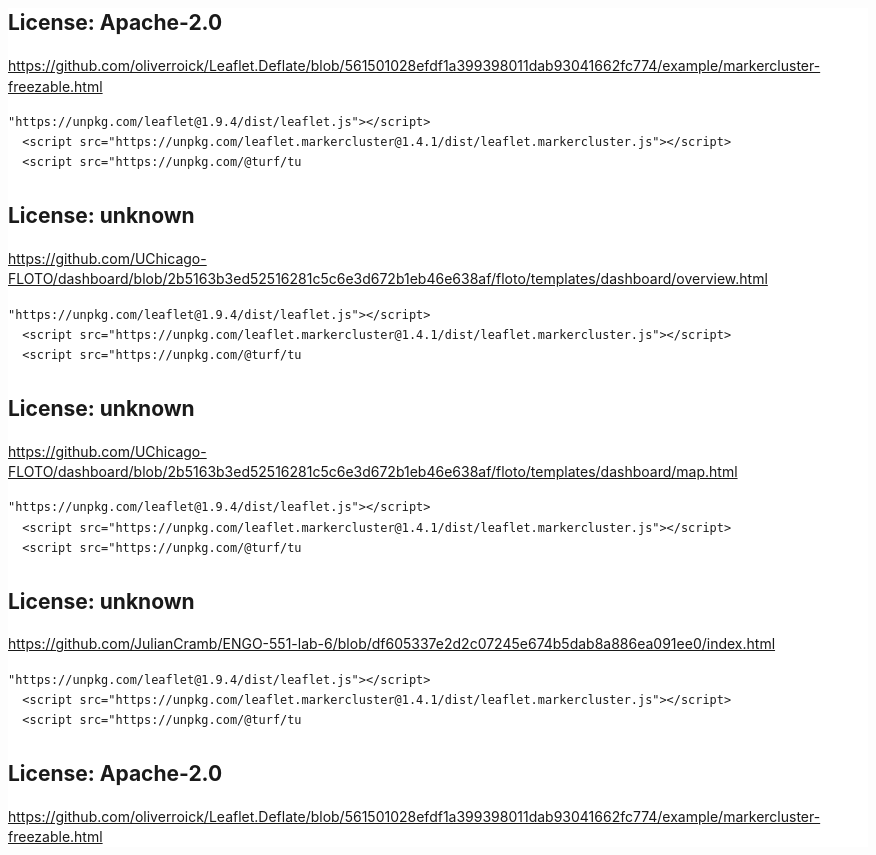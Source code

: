 
## License: Apache-2.0
https://github.com/oliverroick/Leaflet.Deflate/blob/561501028efdf1a399398011dab93041662fc774/example/markercluster-freezable.html

```
"https://unpkg.com/leaflet@1.9.4/dist/leaflet.js"></script>
  <script src="https://unpkg.com/leaflet.markercluster@1.4.1/dist/leaflet.markercluster.js"></script>
  <script src="https://unpkg.com/@turf/tu
```


## License: unknown
https://github.com/UChicago-FLOTO/dashboard/blob/2b5163b3ed52516281c5c6e3d672b1eb46e638af/floto/templates/dashboard/overview.html

```
"https://unpkg.com/leaflet@1.9.4/dist/leaflet.js"></script>
  <script src="https://unpkg.com/leaflet.markercluster@1.4.1/dist/leaflet.markercluster.js"></script>
  <script src="https://unpkg.com/@turf/tu
```


## License: unknown
https://github.com/UChicago-FLOTO/dashboard/blob/2b5163b3ed52516281c5c6e3d672b1eb46e638af/floto/templates/dashboard/map.html

```
"https://unpkg.com/leaflet@1.9.4/dist/leaflet.js"></script>
  <script src="https://unpkg.com/leaflet.markercluster@1.4.1/dist/leaflet.markercluster.js"></script>
  <script src="https://unpkg.com/@turf/tu
```


## License: unknown
https://github.com/JulianCramb/ENGO-551-lab-6/blob/df605337e2d2c07245e674b5dab8a886ea091ee0/index.html

```
"https://unpkg.com/leaflet@1.9.4/dist/leaflet.js"></script>
  <script src="https://unpkg.com/leaflet.markercluster@1.4.1/dist/leaflet.markercluster.js"></script>
  <script src="https://unpkg.com/@turf/tu
```


## License: Apache-2.0
https://github.com/oliverroick/Leaflet.Deflate/blob/561501028efdf1a399398011dab93041662fc774/example/markercluster-freezable.html
